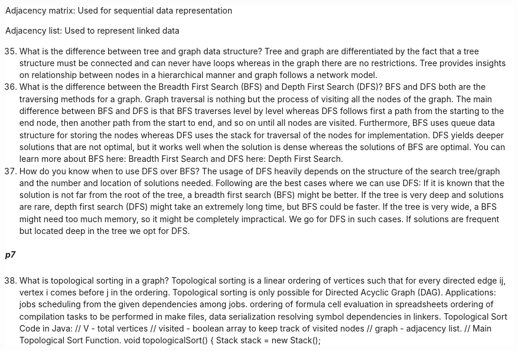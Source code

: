 Adjacency matrix: Used for sequential data representation

Adjacency list: Used to represent linked data

35. What is the difference between tree and graph data structure?
    Tree and graph are differentiated by the fact that a tree structure must be connected and can never have loops whereas in the graph there are no restrictions.
    Tree provides insights on relationship between nodes in a hierarchical manner and graph follows a network model.
36. What is the difference between the Breadth First Search (BFS) and Depth First Search (DFS)?
    BFS and DFS both are the traversing methods for a graph. Graph traversal is nothing but the process of visiting all the nodes of the graph.
    The main difference between BFS and DFS is that BFS traverses level by level whereas DFS follows first a path from the starting to the end node, then another path from the start to end, and so on until all nodes are visited.
    Furthermore, BFS uses queue data structure for storing the nodes whereas DFS uses the stack for traversal of the nodes for implementation.
    DFS yields deeper solutions that are not optimal, but it works well when the solution is dense whereas the solutions of BFS are optimal.
    You can learn more about BFS here: Breadth First Search and DFS here: Depth First Search.
37. How do you know when to use DFS over BFS?
    The usage of DFS heavily depends on the structure of the search tree/graph and the number and location of solutions needed. Following are the best cases where we can use DFS:
    If it is known that the solution is not far from the root of the tree, a breadth first search (BFS) might be better.
    If the tree is very deep and solutions are rare, depth first search (DFS) might take an extremely long time, but BFS could be faster.
    If the tree is very wide, a BFS might need too much memory, so it might be completely impractical. We go for DFS in such cases.
    If solutions are frequent but located deep in the tree we opt for DFS.



##### p7
38. What is topological sorting in a graph?
    Topological sorting is a linear ordering of vertices such that for every directed edge ij, vertex i comes before j in the ordering.
    Topological sorting is only possible for Directed Acyclic Graph (DAG).
    Applications:
    jobs scheduling from the given dependencies among jobs.
    ordering of formula cell evaluation in spreadsheets
    ordering of compilation tasks to be performed in make files,
    data serialization
    resolving symbol dependencies in linkers.
    Topological Sort Code in Java:
    // V - total vertices
    // visited - boolean array to keep track of visited nodes
    // graph - adjacency list.
    // Main Topological Sort Function.
    void topologicalSort()
    {
    Stack<Integer> stack = new Stack<Integer>();
